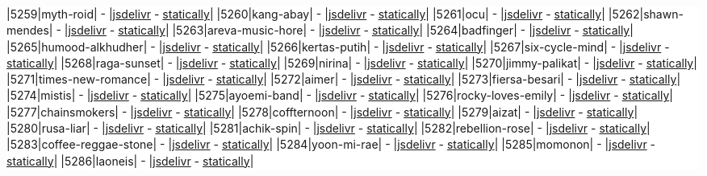|5259|myth-roid| - |[jsdelivr](https://cdn.jsdelivr.net/gh/dbchord/a8-1-3/5001-10000/5001-5500/myth-roid.png) - [statically](https://cdn.statically.io/gh/dbchord/a8-1-3/i/5001-10000/5001-5500/myth-roid.png)|
|5260|kang-abay| - |[jsdelivr](https://cdn.jsdelivr.net/gh/dbchord/a8-1-3/5001-10000/5001-5500/kang-abay.png) - [statically](https://cdn.statically.io/gh/dbchord/a8-1-3/i/5001-10000/5001-5500/kang-abay.png)|
|5261|ocu| - |[jsdelivr](https://cdn.jsdelivr.net/gh/dbchord/a8-1-3/5001-10000/5001-5500/ocu.png) - [statically](https://cdn.statically.io/gh/dbchord/a8-1-3/i/5001-10000/5001-5500/ocu.png)|
|5262|shawn-mendes| - |[jsdelivr](https://cdn.jsdelivr.net/gh/dbchord/a8-1-3/5001-10000/5001-5500/shawn-mendes.png) - [statically](https://cdn.statically.io/gh/dbchord/a8-1-3/i/5001-10000/5001-5500/shawn-mendes.png)|
|5263|areva-music-hore| - |[jsdelivr](https://cdn.jsdelivr.net/gh/dbchord/a8-1-3/5001-10000/5001-5500/areva-music-hore.png) - [statically](https://cdn.statically.io/gh/dbchord/a8-1-3/i/5001-10000/5001-5500/areva-music-hore.png)|
|5264|badfinger| - |[jsdelivr](https://cdn.jsdelivr.net/gh/dbchord/a8-1-3/5001-10000/5001-5500/badfinger.png) - [statically](https://cdn.statically.io/gh/dbchord/a8-1-3/i/5001-10000/5001-5500/badfinger.png)|
|5265|humood-alkhudher| - |[jsdelivr](https://cdn.jsdelivr.net/gh/dbchord/a8-1-3/5001-10000/5001-5500/humood-alkhudher.png) - [statically](https://cdn.statically.io/gh/dbchord/a8-1-3/i/5001-10000/5001-5500/humood-alkhudher.png)|
|5266|kertas-putih| - |[jsdelivr](https://cdn.jsdelivr.net/gh/dbchord/a8-1-3/5001-10000/5001-5500/kertas-putih.png) - [statically](https://cdn.statically.io/gh/dbchord/a8-1-3/i/5001-10000/5001-5500/kertas-putih.png)|
|5267|six-cycle-mind| - |[jsdelivr](https://cdn.jsdelivr.net/gh/dbchord/a8-1-3/5001-10000/5001-5500/six-cycle-mind.png) - [statically](https://cdn.statically.io/gh/dbchord/a8-1-3/i/5001-10000/5001-5500/six-cycle-mind.png)|
|5268|raga-sunset| - |[jsdelivr](https://cdn.jsdelivr.net/gh/dbchord/a8-1-3/5001-10000/5001-5500/raga-sunset.png) - [statically](https://cdn.statically.io/gh/dbchord/a8-1-3/i/5001-10000/5001-5500/raga-sunset.png)|
|5269|nirina| - |[jsdelivr](https://cdn.jsdelivr.net/gh/dbchord/a8-1-3/5001-10000/5001-5500/nirina.png) - [statically](https://cdn.statically.io/gh/dbchord/a8-1-3/i/5001-10000/5001-5500/nirina.png)|
|5270|jimmy-palikat| - |[jsdelivr](https://cdn.jsdelivr.net/gh/dbchord/a8-1-3/5001-10000/5001-5500/jimmy-palikat.png) - [statically](https://cdn.statically.io/gh/dbchord/a8-1-3/i/5001-10000/5001-5500/jimmy-palikat.png)|
|5271|times-new-romance| - |[jsdelivr](https://cdn.jsdelivr.net/gh/dbchord/a8-1-3/5001-10000/5001-5500/times-new-romance.png) - [statically](https://cdn.statically.io/gh/dbchord/a8-1-3/i/5001-10000/5001-5500/times-new-romance.png)|
|5272|aimer| - |[jsdelivr](https://cdn.jsdelivr.net/gh/dbchord/a8-1-3/5001-10000/5001-5500/aimer.png) - [statically](https://cdn.statically.io/gh/dbchord/a8-1-3/i/5001-10000/5001-5500/aimer.png)|
|5273|fiersa-besari| - |[jsdelivr](https://cdn.jsdelivr.net/gh/dbchord/a8-1-3/5001-10000/5001-5500/fiersa-besari.png) - [statically](https://cdn.statically.io/gh/dbchord/a8-1-3/i/5001-10000/5001-5500/fiersa-besari.png)|
|5274|mistis| - |[jsdelivr](https://cdn.jsdelivr.net/gh/dbchord/a8-1-3/5001-10000/5001-5500/mistis.png) - [statically](https://cdn.statically.io/gh/dbchord/a8-1-3/i/5001-10000/5001-5500/mistis.png)|
|5275|ayoemi-band| - |[jsdelivr](https://cdn.jsdelivr.net/gh/dbchord/a8-1-3/5001-10000/5001-5500/ayoemi-band.png) - [statically](https://cdn.statically.io/gh/dbchord/a8-1-3/i/5001-10000/5001-5500/ayoemi-band.png)|
|5276|rocky-loves-emily| - |[jsdelivr](https://cdn.jsdelivr.net/gh/dbchord/a8-1-3/5001-10000/5001-5500/rocky-loves-emily.png) - [statically](https://cdn.statically.io/gh/dbchord/a8-1-3/i/5001-10000/5001-5500/rocky-loves-emily.png)|
|5277|chainsmokers| - |[jsdelivr](https://cdn.jsdelivr.net/gh/dbchord/a8-1-3/5001-10000/5001-5500/chainsmokers.png) - [statically](https://cdn.statically.io/gh/dbchord/a8-1-3/i/5001-10000/5001-5500/chainsmokers.png)|
|5278|coffternoon| - |[jsdelivr](https://cdn.jsdelivr.net/gh/dbchord/a8-1-3/5001-10000/5001-5500/coffternoon.png) - [statically](https://cdn.statically.io/gh/dbchord/a8-1-3/i/5001-10000/5001-5500/coffternoon.png)|
|5279|aizat| - |[jsdelivr](https://cdn.jsdelivr.net/gh/dbchord/a8-1-3/5001-10000/5001-5500/aizat.png) - [statically](https://cdn.statically.io/gh/dbchord/a8-1-3/i/5001-10000/5001-5500/aizat.png)|
|5280|rusa-liar| - |[jsdelivr](https://cdn.jsdelivr.net/gh/dbchord/a8-1-3/5001-10000/5001-5500/rusa-liar.png) - [statically](https://cdn.statically.io/gh/dbchord/a8-1-3/i/5001-10000/5001-5500/rusa-liar.png)|
|5281|achik-spin| - |[jsdelivr](https://cdn.jsdelivr.net/gh/dbchord/a8-1-3/5001-10000/5001-5500/achik-spin.png) - [statically](https://cdn.statically.io/gh/dbchord/a8-1-3/i/5001-10000/5001-5500/achik-spin.png)|
|5282|rebellion-rose| - |[jsdelivr](https://cdn.jsdelivr.net/gh/dbchord/a8-1-3/5001-10000/5001-5500/rebellion-rose.png) - [statically](https://cdn.statically.io/gh/dbchord/a8-1-3/i/5001-10000/5001-5500/rebellion-rose.png)|
|5283|coffee-reggae-stone| - |[jsdelivr](https://cdn.jsdelivr.net/gh/dbchord/a8-1-3/5001-10000/5001-5500/coffee-reggae-stone.png) - [statically](https://cdn.statically.io/gh/dbchord/a8-1-3/i/5001-10000/5001-5500/coffee-reggae-stone.png)|
|5284|yoon-mi-rae| - |[jsdelivr](https://cdn.jsdelivr.net/gh/dbchord/a8-1-3/5001-10000/5001-5500/yoon-mi-rae.png) - [statically](https://cdn.statically.io/gh/dbchord/a8-1-3/i/5001-10000/5001-5500/yoon-mi-rae.png)|
|5285|momonon| - |[jsdelivr](https://cdn.jsdelivr.net/gh/dbchord/a8-1-3/5001-10000/5001-5500/momonon.png) - [statically](https://cdn.statically.io/gh/dbchord/a8-1-3/i/5001-10000/5001-5500/momonon.png)|
|5286|laoneis| - |[jsdelivr](https://cdn.jsdelivr.net/gh/dbchord/a8-1-3/5001-10000/5001-5500/laoneis.png) - [statically](https://cdn.statically.io/gh/dbchord/a8-1-3/i/5001-10000/5001-5500/laoneis.png)|